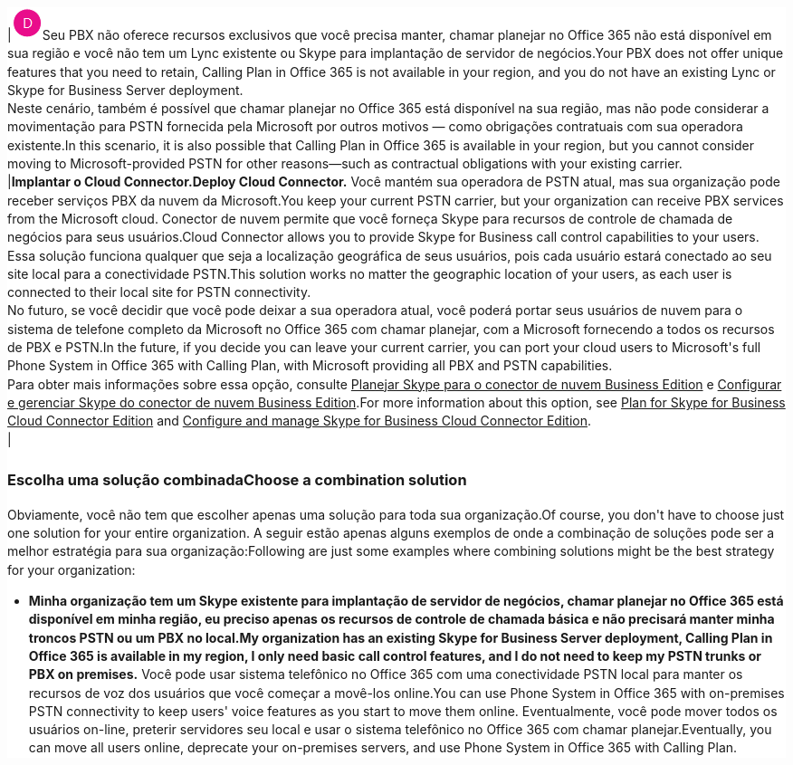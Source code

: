 |![Balão do ponto de extremidade D](../../media/73499b3b-a954-49cd-a0ef-c8c1f3152801.png)<span data-ttu-id="5a697-222">Seu PBX não oferece recursos exclusivos que você precisa manter, chamar planejar no Office 365 não está disponível em sua região e você não tem um Lync existente ou Skype para implantação de servidor de negócios.</span><span class="sxs-lookup"><span data-stu-id="5a697-222">Your PBX does not offer unique features that you need to retain, Calling Plan in Office 365 is not available in your region, and you do not have an existing Lync or Skype for Business Server deployment.</span></span>  <br/> <span data-ttu-id="5a697-223">Neste cenário, também é possível que chamar planejar no Office 365 está disponível na sua região, mas não pode considerar a movimentação para PSTN fornecida pela Microsoft por outros motivos — como obrigações contratuais com sua operadora existente.</span><span class="sxs-lookup"><span data-stu-id="5a697-223">In this scenario, it is also possible that Calling Plan in Office 365 is available in your region, but you cannot consider moving to Microsoft-provided PSTN for other reasons—such as contractual obligations with your existing carrier.</span></span>  <br/> |<span data-ttu-id="5a697-224">**Implantar o Cloud Connector.**</span><span class="sxs-lookup"><span data-stu-id="5a697-224">**Deploy Cloud Connector.**</span></span> <span data-ttu-id="5a697-225">Você mantém sua operadora de PSTN atual, mas sua organização pode receber serviços PBX da nuvem da Microsoft.</span><span class="sxs-lookup"><span data-stu-id="5a697-225">You keep your current PSTN carrier, but your organization can receive PBX services from the Microsoft cloud.</span></span> <span data-ttu-id="5a697-226">Conector de nuvem permite que você forneça Skype para recursos de controle de chamada de negócios para seus usuários.</span><span class="sxs-lookup"><span data-stu-id="5a697-226">Cloud Connector allows you to provide Skype for Business call control capabilities to your users.</span></span> <span data-ttu-id="5a697-227">Essa solução funciona qualquer que seja a localização geográfica de seus usuários, pois cada usuário estará conectado ao seu site local para a conectividade PSTN.</span><span class="sxs-lookup"><span data-stu-id="5a697-227">This solution works no matter the geographic location of your users, as each user is connected to their local site for PSTN connectivity.</span></span> <br/> <span data-ttu-id="5a697-228">No futuro, se você decidir que você pode deixar a sua operadora atual, você poderá portar seus usuários de nuvem para o sistema de telefone completo da Microsoft no Office 365 com chamar planejar, com a Microsoft fornecendo a todos os recursos de PBX e PSTN.</span><span class="sxs-lookup"><span data-stu-id="5a697-228">In the future, if you decide you can leave your current carrier, you can port your cloud users to Microsoft's full Phone System in Office 365 with Calling Plan, with Microsoft providing all PBX and PSTN capabilities.</span></span>  <br/> <span data-ttu-id="5a697-229">Para obter mais informações sobre essa opção, consulte [Planejar Skype para o conector de nuvem Business Edition](plan-skype-for-business-cloud-connector-edition.md) e [Configurar e gerenciar Skype do conector de nuvem Business Edition](configure-skype-for-business-cloud-connector-edition.md).</span><span class="sxs-lookup"><span data-stu-id="5a697-229">For more information about this option, see [Plan for Skype for Business Cloud Connector Edition](plan-skype-for-business-cloud-connector-edition.md) and [Configure and manage Skype for Business Cloud Connector Edition](configure-skype-for-business-cloud-connector-edition.md).</span></span>  <br/> |
   
### <a name="choose-a-combination-solution"></a><span data-ttu-id="5a697-230">Escolha uma solução combinada</span><span class="sxs-lookup"><span data-stu-id="5a697-230">Choose a combination solution</span></span>

<span data-ttu-id="5a697-231">Obviamente, você não tem que escolher apenas uma solução para toda sua organização.</span><span class="sxs-lookup"><span data-stu-id="5a697-231">Of course, you don't have to choose just one solution for your entire organization.</span></span> <span data-ttu-id="5a697-232">A seguir estão apenas alguns exemplos de onde a combinação de soluções pode ser a melhor estratégia para sua organização:</span><span class="sxs-lookup"><span data-stu-id="5a697-232">Following are just some examples where combining solutions might be the best strategy for your organization:</span></span>
  
- <span data-ttu-id="5a697-233">**Minha organização tem um Skype existente para implantação de servidor de negócios, chamar planejar no Office 365 está disponível em minha região, eu preciso apenas os recursos de controle de chamada básica e não precisará manter minha troncos PSTN ou um PBX no local.**</span><span class="sxs-lookup"><span data-stu-id="5a697-233">**My organization has an existing Skype for Business Server deployment, Calling Plan in Office 365 is available in my region, I only need basic call control features, and I do not need to keep my PSTN trunks or PBX on premises.**</span></span> <span data-ttu-id="5a697-234">Você pode usar sistema telefônico no Office 365 com uma conectividade PSTN local para manter os recursos de voz dos usuários que você começar a movê-los online.</span><span class="sxs-lookup"><span data-stu-id="5a697-234">You can use Phone System in Office 365 with on-premises PSTN connectivity to keep users' voice features as you start to move them online.</span></span> <span data-ttu-id="5a697-235">Eventualmente, você pode mover todos os usuários on-line, preterir servidores seu local e usar o sistema telefônico no Office 365 com chamar planejar.</span><span class="sxs-lookup"><span data-stu-id="5a697-235">Eventually, you can move all users online, deprecate your on-premises servers, and use Phone System in Office 365 with Calling Plan.</span></span>
    